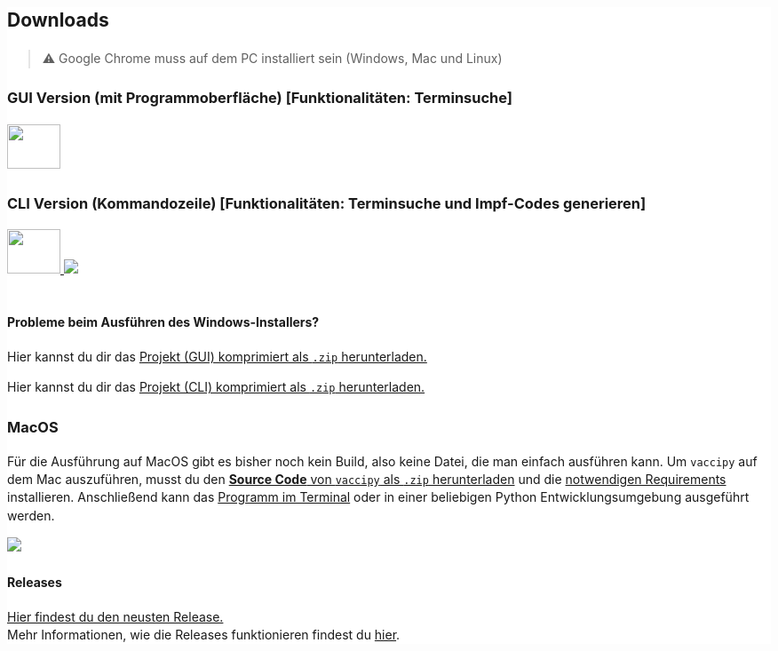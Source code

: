 
## Downloads

> ⚠️ Google Chrome muss auf dem PC installiert sein (Windows, Mac und Linux)  

### GUI Version (mit Programmoberfläche) [Funktionalitäten: Terminsuche]

<a href="https://github.com/iamnotturner/vaccipy/releases/latest/download/vaccipy_gui_installer.exe">
<img width="60" height="50" src="https://upload.wikimedia.org/wikipedia/de/thumb/c/c2/Microsoft_Windows_7_logo.svg/2000px-Microsoft_Windows_7_logo.svg.png">
</a>


### CLI Version (Kommandozeile) [Funktionalitäten: Terminsuche und Impf-Codes generieren]

<a href="https://github.com/iamnotturner/vaccipy/releases/latest/download/vaccipy_installer.exe">
<img width="60" height="50" src="https://upload.wikimedia.org/wikipedia/de/thumb/c/c2/Microsoft_Windows_7_logo.svg/2000px-Microsoft_Windows_7_logo.svg.png">
</a>

<a href="https://github.com/iamnotturner/vaccipy/releases/latest/download/vaccipy-ubuntu.zip">
<img width="90" heigth="30" src=https://logos-world.net/wp-content/uploads/2020/11/Ubuntu-Emblem.png>
</a></br></br>


#### Probleme beim Ausführen des Windows-Installers?
Hier kannst du dir das [Projekt (GUI) komprimiert als `.zip` herunterladen.](https://github.com/iamnotturner/vaccipy/releases/latest/download/vaccipy-windows-gui.zip)

Hier kannst du dir das [Projekt (CLI) komprimiert als `.zip` herunterladen.](https://github.com/iamnotturner/vaccipy/releases/latest/download/vaccipy-windows.zip)

### MacOS

Für die Ausführung auf MacOS gibt es bisher noch kein Build, also keine Datei, die man einfach ausführen kann. 
Um `vaccipy` auf dem Mac auszuführen, musst du den [**Source Code** von `vaccipy` als `.zip` herunterladen](https://github.com/iamnotturner/vaccipy/releases/latest/) und die [notwendigen Requirements](#requirements) installieren. Anschließend kann das [Programm im Terminal](#ausführung-in-der-Kommandozeile) oder in einer beliebigen Python Entwicklungsumgebung ausgeführt werden.

<a href="https://github.com/iamnotturner/vaccipy/releases/latest/">
<img width="60" src="https://upload.wikimedia.org/wikipedia/commons/thumb/f/fa/Apple_logo_black.svg/505px-Apple_logo_black.svg.png">
</a>

#### Releases

[Hier findest du den neusten Release.](https://github.com/iamnotturner/vaccipy/releases/latest)  
Mehr Informationen, wie die Releases funktionieren findest du [hier](https://github.com/iamnotturner/vaccipy/blob/master/docs/distribution.md).
